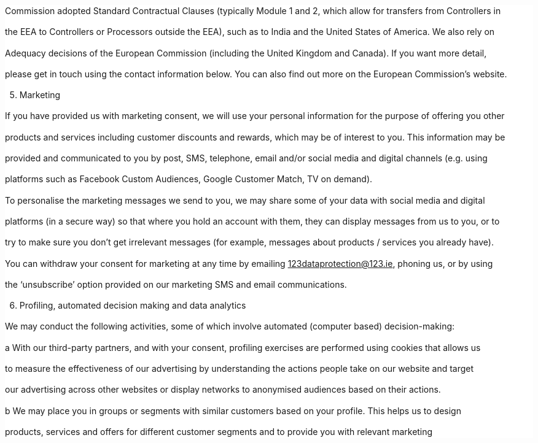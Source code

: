 Commission adopted Standard Contractual Clauses (typically Module 1 and 2, which allow for transfers from Controllers in

the EEA to Controllers or Processors outside the EEA), such as to India and the United States of America. We also rely on

Adequacy decisions of the European Commission (including the United Kingdom and Canada). If you want more detail,

please get in touch using the contact information below. You can also find out more on the European Commission’s website.



5. Marketing

If you have provided us with marketing consent, we will use your personal information for the purpose of offering you other

products and services including customer discounts and rewards, which may be of interest to you. This information may be

provided and communicated to you by post, SMS, telephone, email and/or social media and digital channels (e.g. using

platforms such as Facebook Custom Audiences, Google Customer Match, TV on demand).

To personalise the marketing messages we send to you, we may share some of your data with social media and digital

platforms (in a secure way) so that where you hold an account with them, they can display messages from us to you, or to

try to make sure you don’t get irrelevant messages (for example, messages about products / services you already have).

You can withdraw your consent for marketing at any time by emailing 123dataprotection@123.ie, phoning us, or by using

the ‘unsubscribe’ option provided on our marketing SMS and email communications.



6. Profiling, automated decision making and data analytics

We may conduct the following activities, some of which involve automated (computer based) decision-making:

a With our third-party partners, and with your consent, profiling exercises are performed using cookies that allows us

to measure the effectiveness of our advertising by understanding the actions people take on our website and target

our advertising across other websites or display networks to anonymised audiences based on their actions.

b We may place you in groups or segments with similar customers based on your profile. This helps us to design

products, services and offers for different customer segments and to provide you with relevant marketing
